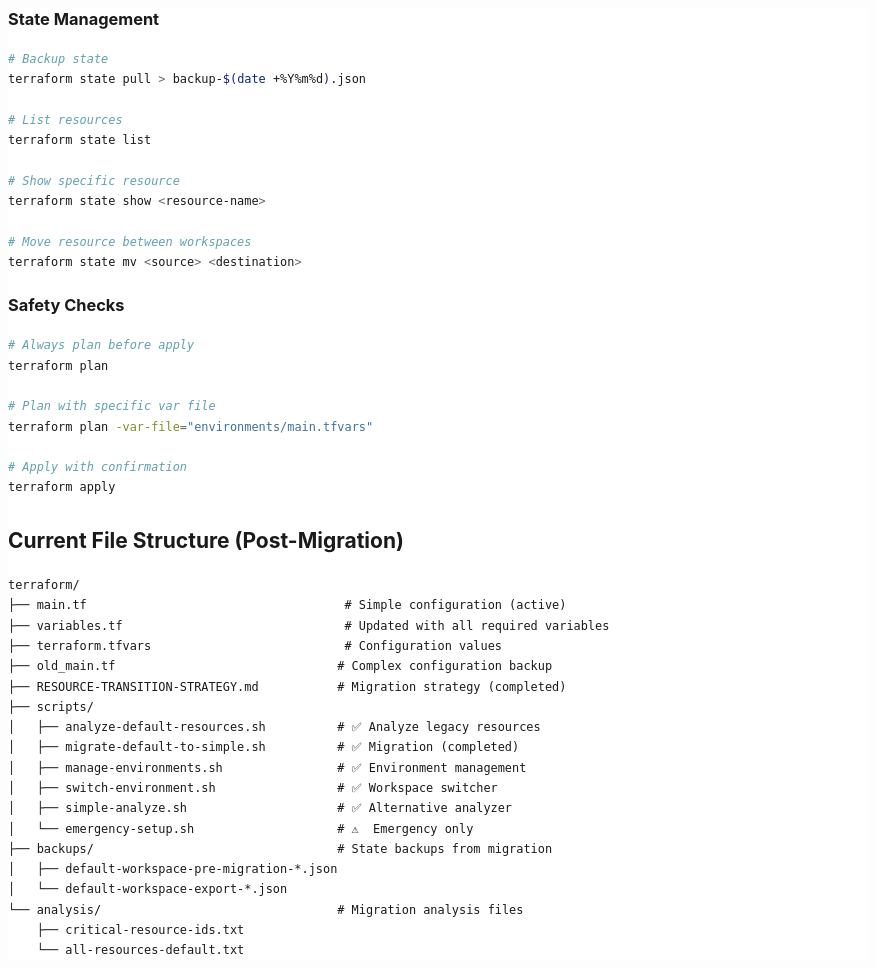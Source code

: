 ### State Management

```bash
# Backup state
terraform state pull > backup-$(date +%Y%m%d).json

# List resources
terraform state list

# Show specific resource
terraform state show <resource-name>

# Move resource between workspaces
terraform state mv <source> <destination>
```

### Safety Checks

```bash
# Always plan before apply
terraform plan

# Plan with specific var file
terraform plan -var-file="environments/main.tfvars"

# Apply with confirmation
terraform apply
```

## Current File Structure (Post-Migration)

```
terraform/
├── main.tf                                    # Simple configuration (active)
├── variables.tf                               # Updated with all required variables
├── terraform.tfvars                           # Configuration values
├── old_main.tf                               # Complex configuration backup
├── RESOURCE-TRANSITION-STRATEGY.md           # Migration strategy (completed)
├── scripts/
│   ├── analyze-default-resources.sh          # ✅ Analyze legacy resources
│   ├── migrate-default-to-simple.sh          # ✅ Migration (completed)
│   ├── manage-environments.sh                # ✅ Environment management
│   ├── switch-environment.sh                 # ✅ Workspace switcher
│   ├── simple-analyze.sh                     # ✅ Alternative analyzer
│   └── emergency-setup.sh                    # ⚠️  Emergency only
├── backups/                                  # State backups from migration
│   ├── default-workspace-pre-migration-*.json
│   └── default-workspace-export-*.json
└── analysis/                                 # Migration analysis files
    ├── critical-resource-ids.txt
    └── all-resources-default.txt
```
